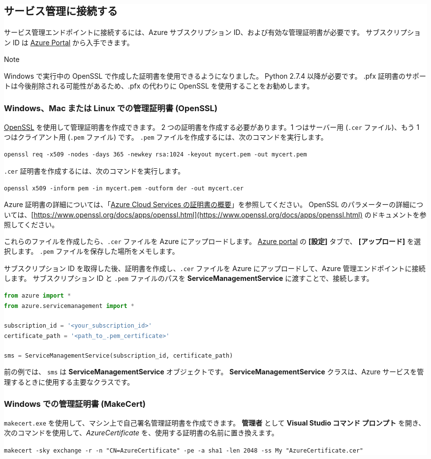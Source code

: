 ## <a name="connect-to-service-management"></a><a name="Connect"> </a>サービス管理に接続する
サービス管理エンドポイントに接続するには、Azure サブスクリプション ID、および有効な管理証明書が必要です。 サブスクリプション ID は [Azure Portal][management-portal] から入手できます。

> [!NOTE]
> Windows で実行中の OpenSSL で作成した証明書を使用できるようになりました。 Python 2.7.4 以降が必要です。 .pfx 証明書のサポートは今後削除される可能性があるため、.pfx の代わりに OpenSSL を使用することをお勧めします。
>
>

### <a name="management-certificates-on-windowsmaclinux-openssl"></a>Windows、Mac または Linux での管理証明書 (OpenSSL)
[OpenSSL](https://www.openssl.org/) を使用して管理証明書を作成できます。 2 つの証明書を作成する必要があります。1 つはサーバー用 (`.cer` ファイル)、もう 1 つはクライアント用 (`.pem` ファイル) です。 `.pem` ファイルを作成するには、次のコマンドを実行します。

```console
openssl req -x509 -nodes -days 365 -newkey rsa:1024 -keyout mycert.pem -out mycert.pem
```

`.cer` 証明書を作成するには、次のコマンドを実行します。

```console
openssl x509 -inform pem -in mycert.pem -outform der -out mycert.cer
```

Azure 証明書の詳細については、「[Azure Cloud Services の証明書の概要](cloud-services-certs-create.md)」を参照してください。 OpenSSL のパラメーターの詳細については、[https://www.openssl.org/docs/apps/openssl.html](https://www.openssl.org/docs/apps/openssl.html) のドキュメントを参照してください。

これらのファイルを作成したら、`.cer` ファイルを Azure にアップロードします。 [Azure portal][management-portal] の **[設定]** タブで、 **[アップロード]** を選択します。 `.pem` ファイルを保存した場所をメモします。

サブスクリプション ID を取得した後、証明書を作成し、`.cer` ファイルを Azure にアップロードして、Azure 管理エンドポイントに接続します。 サブスクリプション ID と `.pem` ファイルのパスを **ServiceManagementService** に渡すことで、接続します。

```python
from azure import *
from azure.servicemanagement import *

subscription_id = '<your_subscription_id>'
certificate_path = '<path_to_.pem_certificate>'

sms = ServiceManagementService(subscription_id, certificate_path)
```

前の例では、 `sms` は **ServiceManagementService** オブジェクトです。 **ServiceManagementService** クラスは、Azure サービスを管理するときに使用する主要なクラスです。

### <a name="management-certificates-on-windows-makecert"></a>Windows での管理証明書 (MakeCert)
`makecert.exe` を使用して、マシン上で自己署名管理証明書を作成できます。 **管理者** として **Visual Studio コマンド プロンプト** を開き、次のコマンドを使用して、*AzureCertificate* を、使用する証明書の名前に置き換えます。

```console
makecert -sky exchange -r -n "CN=AzureCertificate" -pe -a sha1 -len 2048 -ss My "AzureCertificate.cer"
```


[What is service management?]: #WhatIs
[Concepts]: #Concepts
[Connect to service management]: #Connect
[List available locations]: #ListAvailableLocations
[Create a cloud service]: #CreateCloudService
[Delete a cloud service]: #DeleteCloudService
[Create a deployment]: #CreateDeployment
[Update a deployment]: #UpdateDeployment
[Move deployments between staging and production]: #MoveDeployments
[Delete a deployment]: #DeleteDeployment
[Create a storage service]: #CreateStorageService
[Delete a storage service]: #DeleteStorageService
[List available operating systems]: #ListOperatingSystems
[Create an operating system image]: #CreateVMImage
[Delete an operating system image]: #DeleteVMImage
[Create a virtual machine]: #CreateVM
[Delete a virtual machine]: #DeleteVM
[Next steps]: #NextSteps
[management-portal]: https://portal.azure.com/
[svc-mgmt-rest-api]: /previous-versions/azure/ee460799(v=azure.100)